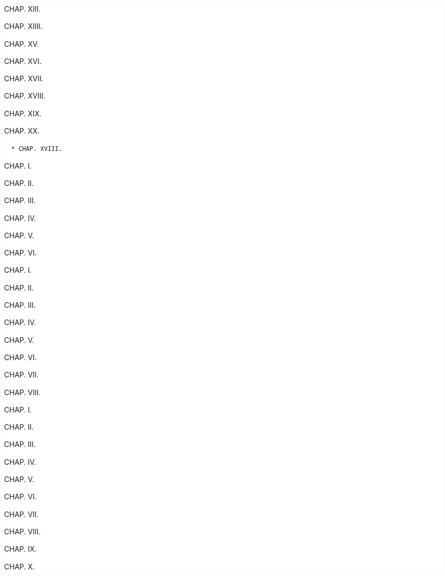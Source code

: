 CHAP. XIII.

CHAP. XIIII.

CHAP. XV.

CHAP. XVI.

CHAP. XVII.

CHAP. XVIII.

CHAP. XIX.

CHAP. XX.

      * CHAP. XVIII. 

CHAP. I.

CHAP. II.

CHAP. III.

CHAP. IV.

CHAP. V.

CHAP. VI.

CHAP. I.

CHAP. II.

CHAP. III.

CHAP. IV.

CHAP. V.

CHAP. VI.

CHAP. VII.

CHAP. VIII.

CHAP. I.

CHAP. II.

CHAP. III.

CHAP. IV.

CHAP. V.

CHAP. VI.

CHAP. VII.

CHAP. VIII.

CHAP. IX.

CHAP. X.
